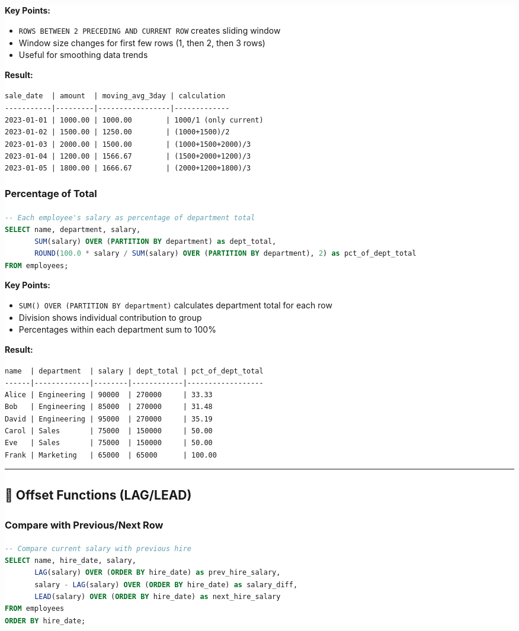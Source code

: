 **Key Points:**
- `ROWS BETWEEN 2 PRECEDING AND CURRENT ROW` creates sliding window
- Window size changes for first few rows (1, then 2, then 3 rows)
- Useful for smoothing data trends

**Result:**
```
sale_date  | amount  | moving_avg_3day | calculation
-----------|---------|-----------------|-------------
2023-01-01 | 1000.00 | 1000.00        | 1000/1 (only current)
2023-01-02 | 1500.00 | 1250.00        | (1000+1500)/2
2023-01-03 | 2000.00 | 1500.00        | (1000+1500+2000)/3
2023-01-04 | 1200.00 | 1566.67        | (1500+2000+1200)/3
2023-01-05 | 1800.00 | 1666.67        | (2000+1200+1800)/3
```

### Percentage of Total

```sql
-- Each employee's salary as percentage of department total
SELECT name, department, salary,
       SUM(salary) OVER (PARTITION BY department) as dept_total,
       ROUND(100.0 * salary / SUM(salary) OVER (PARTITION BY department), 2) as pct_of_dept_total
FROM employees;
```

**Key Points:**
- `SUM() OVER (PARTITION BY department)` calculates department total for each row
- Division shows individual contribution to group
- Percentages within each department sum to 100%

**Result:**
```
name  | department  | salary | dept_total | pct_of_dept_total
------|-------------|--------|------------|------------------
Alice | Engineering | 90000  | 270000     | 33.33
Bob   | Engineering | 85000  | 270000     | 31.48  
David | Engineering | 95000  | 270000     | 35.19
Carol | Sales       | 75000  | 150000     | 50.00
Eve   | Sales       | 75000  | 150000     | 50.00
Frank | Marketing   | 65000  | 65000      | 100.00
```

---

## 🔄 Offset Functions (LAG/LEAD)

### Compare with Previous/Next Row

```sql
-- Compare current salary with previous hire
SELECT name, hire_date, salary,
       LAG(salary) OVER (ORDER BY hire_date) as prev_hire_salary,
       salary - LAG(salary) OVER (ORDER BY hire_date) as salary_diff,
       LEAD(salary) OVER (ORDER BY hire_date) as next_hire_salary
FROM employees
ORDER BY hire_date;
```
